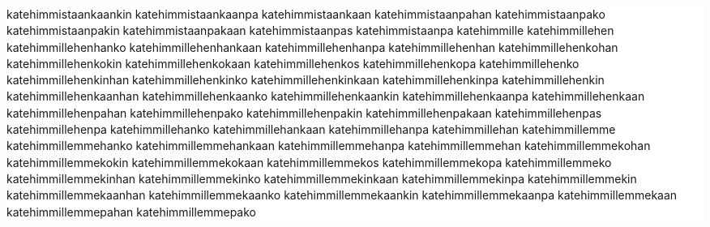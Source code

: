 katehimmistaankaankin
katehimmistaankaanpa
katehimmistaankaan
katehimmistaanpahan
katehimmistaanpako
katehimmistaanpakin
katehimmistaanpakaan
katehimmistaanpas
katehimmistaanpa
katehimmille
katehimmillehen
katehimmillehenhanko
katehimmillehenhankaan
katehimmillehenhanpa
katehimmillehenhan
katehimmillehenkohan
katehimmillehenkokin
katehimmillehenkokaan
katehimmillehenkos
katehimmillehenkopa
katehimmillehenko
katehimmillehenkinhan
katehimmillehenkinko
katehimmillehenkinkaan
katehimmillehenkinpa
katehimmillehenkin
katehimmillehenkaanhan
katehimmillehenkaanko
katehimmillehenkaankin
katehimmillehenkaanpa
katehimmillehenkaan
katehimmillehenpahan
katehimmillehenpako
katehimmillehenpakin
katehimmillehenpakaan
katehimmillehenpas
katehimmillehenpa
katehimmillehanko
katehimmillehankaan
katehimmillehanpa
katehimmillehan
katehimmillemme
katehimmillemmehanko
katehimmillemmehankaan
katehimmillemmehanpa
katehimmillemmehan
katehimmillemmekohan
katehimmillemmekokin
katehimmillemmekokaan
katehimmillemmekos
katehimmillemmekopa
katehimmillemmeko
katehimmillemmekinhan
katehimmillemmekinko
katehimmillemmekinkaan
katehimmillemmekinpa
katehimmillemmekin
katehimmillemmekaanhan
katehimmillemmekaanko
katehimmillemmekaankin
katehimmillemmekaanpa
katehimmillemmekaan
katehimmillemmepahan
katehimmillemmepako